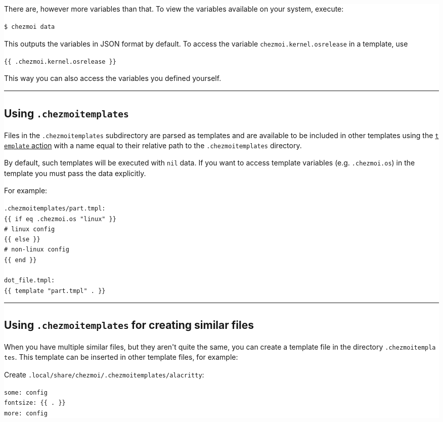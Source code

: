 There are, however more variables than that. To view the variables available on
your system, execute:

```console
$ chezmoi data
```

This outputs the variables in JSON format by default. To access the variable
`chezmoi.kernel.osrelease` in a template, use

```
{{ .chezmoi.kernel.osrelease }}
```

This way you can also access the variables you defined yourself.

---

## Using `.chezmoitemplates`

Files in the `.chezmoitemplates` subdirectory are parsed as templates and are
available to be included in other templates using the [`template`
action](https://pkg.go.dev/text/template#hdr-Actions) with a name equal to their
relative path to the `.chezmoitemplates` directory.

By default, such templates will be executed with `nil` data. If you want to
access template variables (e.g. `.chezmoi.os`) in the template you must pass the
data explicitly.

For example:

```
.chezmoitemplates/part.tmpl:
{{ if eq .chezmoi.os "linux" }}
# linux config
{{ else }}
# non-linux config
{{ end }}

dot_file.tmpl:
{{ template "part.tmpl" . }}
```

---

## Using `.chezmoitemplates` for creating similar files

When you have multiple similar files, but they aren't quite the same, you can
create a template file in the directory `.chezmoitemplates`. This template can
be inserted in other template files, for example:

Create `.local/share/chezmoi/.chezmoitemplates/alacritty`:

```
some: config
fontsize: {{ . }}
more: config
```
